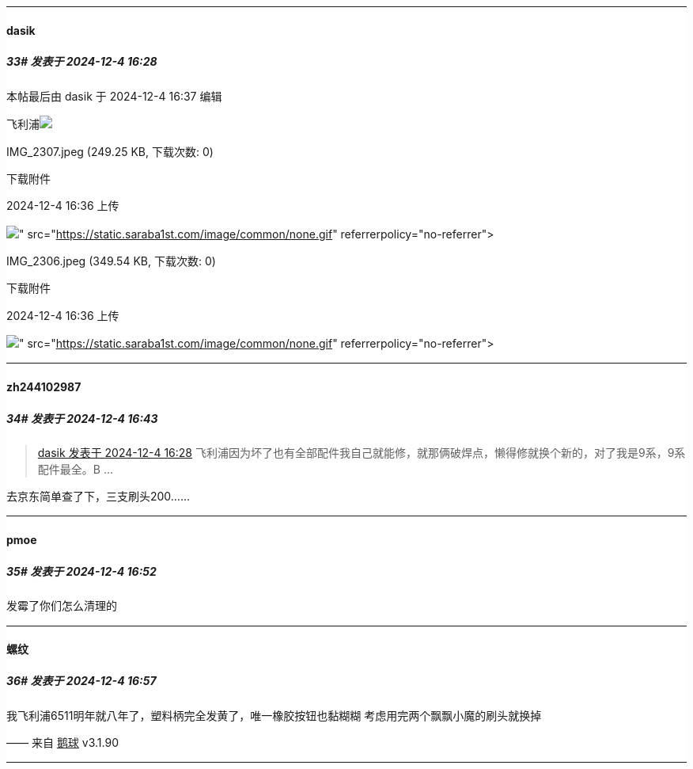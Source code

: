 *****

####  dasik  
##### 33#       发表于 2024-12-4 16:28

 本帖最后由 dasik 于 2024-12-4 16:37 编辑 

飞利浦<img src="https://static.saraba1st.com/image/smiley/face2017/091.png" referrerpolicy="no-referrer">

IMG_2307.jpeg
(249.25 KB, 下载次数: 0)

下载附件

2024-12-4 16:36 上传

<img src="https://img.saraba1st.com/forum/202412/04/163647x0lv8oohf8u0ohrl.jpeg" referrerpolicy="no-referrer">" src="https://static.saraba1st.com/image/common/none.gif" referrerpolicy="no-referrer">

IMG_2306.jpeg
(349.54 KB, 下载次数: 0)

下载附件

2024-12-4 16:36 上传

<img src="https://img.saraba1st.com/forum/202412/04/163647ya2pthhp3ii7x7m2.jpeg" referrerpolicy="no-referrer">" src="https://static.saraba1st.com/image/common/none.gif" referrerpolicy="no-referrer">

*****

####  zh244102987  
##### 34#       发表于 2024-12-4 16:43

<blockquote><a href="httphttps://bbs.saraba1st.com/2b/forum.php?mod=redirect&amp;goto=findpost&amp;pid=66842652&amp;ptid=2209131" target="_blank">dasik 发表于 2024-12-4 16:28</a>
飞利浦因为坏了也有全部配件我自己就能修，就那俩破焊点，懒得修就换个新的，对了我是9系，9系配件最全。B ...</blockquote>
去京东简单查了下，三支刷头200……

*****

####  pmoe  
##### 35#       发表于 2024-12-4 16:52

发霉了你们怎么清理的

*****

####  螺纹  
##### 36#       发表于 2024-12-4 16:57

我飞利浦6511明年就八年了，塑料柄完全发黄了，唯一橡胶按钮也黏糊糊
考虑用完两个飘飘小魔的刷头就换掉

—— 来自 [鹅球](https://www.pgyer.com/GcUxKd4w) v3.1.90

*****
